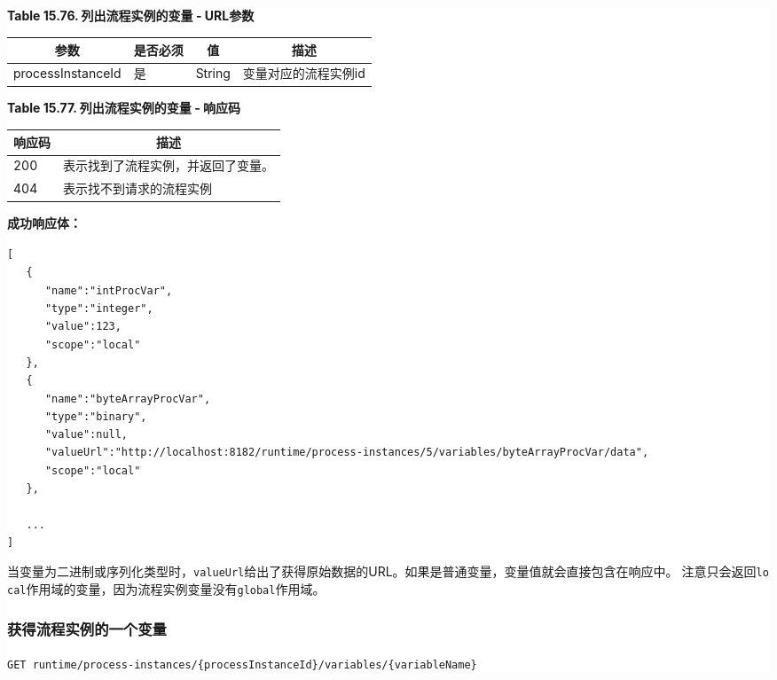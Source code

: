 

**Table 15.76. 列出流程实例的变量 - URL参数**

| 参数              | 是否必须 | 值     | 描述                 |
| ----------------- | -------- | ------ | -------------------- |
| processInstanceId | 是       | String | 变量对应的流程实例id |







**Table 15.77. 列出流程实例的变量 - 响应码**

| 响应码 | 描述                               |
| ------ | ---------------------------------- |
| 200    | 表示找到了流程实例，并返回了变量。 |
| 404    | 表示找不到请求的流程实例           |



**成功响应体：**

```
[
   {
      "name":"intProcVar",
      "type":"integer",
      "value":123,
      "scope":"local"
   },
   {
      "name":"byteArrayProcVar",
      "type":"binary",
      "value":null,
      "valueUrl":"http://localhost:8182/runtime/process-instances/5/variables/byteArrayProcVar/data",
      "scope":"local"
   },

   ...
]
```

当变量为二进制或序列化类型时，`valueUrl`给出了获得原始数据的URL。如果是普通变量，变量值就会直接包含在响应中。 注意只会返回`local`作用域的变量，因为流程实例变量没有`global`作用域。

### 获得流程实例的一个变量



```
GET runtime/process-instances/{processInstanceId}/variables/{variableName}
```



